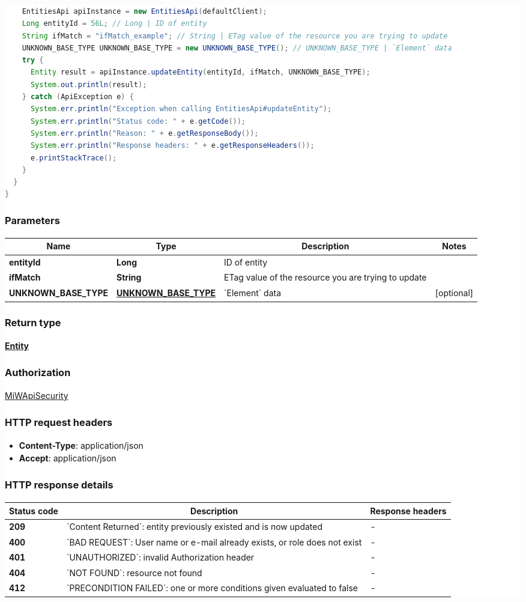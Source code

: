 ```java
    EntitiesApi apiInstance = new EntitiesApi(defaultClient);
    Long entityId = 56L; // Long | ID of entity
    String ifMatch = "ifMatch_example"; // String | ETag value of the resource you are trying to update
    UNKNOWN_BASE_TYPE UNKNOWN_BASE_TYPE = new UNKNOWN_BASE_TYPE(); // UNKNOWN_BASE_TYPE | `Element` data
    try {
      Entity result = apiInstance.updateEntity(entityId, ifMatch, UNKNOWN_BASE_TYPE);
      System.out.println(result);
    } catch (ApiException e) {
      System.err.println("Exception when calling EntitiesApi#updateEntity");
      System.err.println("Status code: " + e.getCode());
      System.err.println("Reason: " + e.getResponseBody());
      System.err.println("Response headers: " + e.getResponseHeaders());
      e.printStackTrace();
    }
  }
}
```

### Parameters

Name | Type | Description  | Notes
------------- | ------------- | ------------- | -------------
 **entityId** | **Long**| ID of entity |
 **ifMatch** | **String**| ETag value of the resource you are trying to update |
 **UNKNOWN_BASE_TYPE** | [**UNKNOWN_BASE_TYPE**](UNKNOWN_BASE_TYPE.md)| &#x60;Element&#x60; data | [optional]

### Return type

[**Entity**](Entity.md)

### Authorization

[MiWApiSecurity](../README.md#MiWApiSecurity)

### HTTP request headers

 - **Content-Type**: application/json
 - **Accept**: application/json

### HTTP response details
| Status code | Description | Response headers |
|-------------|-------------|------------------|
**209** | &#x60;Content Returned&#x60;: entity previously existed and is now updated |  -  |
**400** | &#x60;BAD REQUEST&#x60;: User name or e-mail already exists, or role does not exist |  -  |
**401** | &#x60;UNAUTHORIZED&#x60;: invalid Authorization header |  -  |
**404** | &#x60;NOT FOUND&#x60;: resource not found |  -  |
**412** | &#x60;PRECONDITION FAILED&#x60;: one or more conditions given evaluated to false |  -  |

